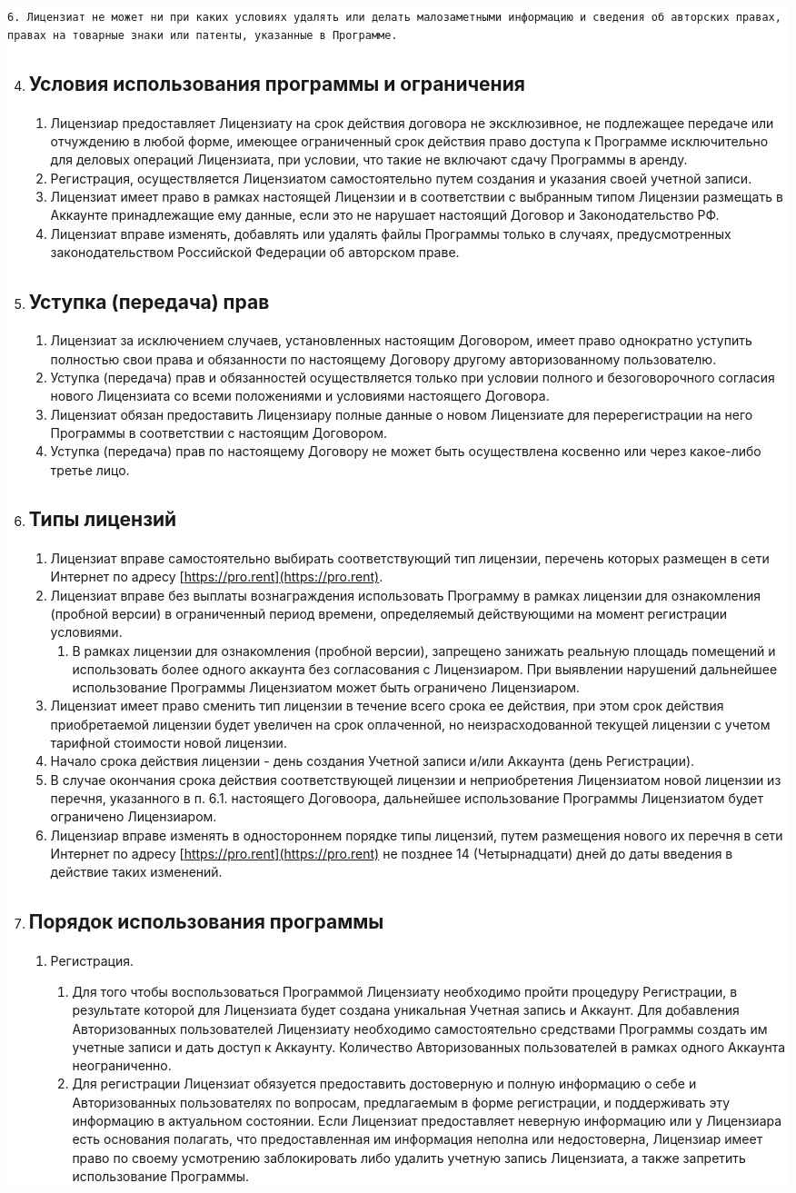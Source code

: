	6. Лицензиат не может ни при каких условиях удалять или делать малозаметными информацию и сведения об авторских правах, правах на товарные знаки или патенты, указанные в Программе.

4. ## Условия использования программы и ограничения

	1. Лицензиар предоставляет Лицензиату на срок действия договора не эксклюзивное, не подлежащее передаче или отчуждению в любой форме, имеющее ограниченный срок действия право доступа к Программе исключительно для деловых операций Лицензиата, при условии, что такие не включают сдачу Программы в аренду.
	2. Регистрация, осуществляется Лицензиатом самостоятельно путем создания и указания своей учетной записи.
	3. Лицензиат имеет право в рамках настоящей Лицензии и в соответствии с выбранным типом Лицензии размещать в Аккаунте принадлежащие ему данные, если это не нарушает настоящий Договор и Законодательство РФ.
	4. Лицензиат вправе изменять, добавлять или удалять файлы Программы только в случаях, предусмотренных законодательством Российской Федерации об авторском праве.

5. ## Уступка (передача) прав

	1. Лицензиат за исключением случаев, установленных настоящим Договором, имеет право однократно уступить полностью свои права и обязанности по настоящему Договору другому авторизованному пользователю.
	2. Уступка (передача) прав и обязанностей осуществляется только при условии полного и безоговорочного согласия нового Лицензиата со всеми положениями и условиями настоящего Договора.
	3. Лицензиат обязан предоставить Лицензиару полные данные о новом Лицензиате для перерегистрации на него Программы в соответствии с настоящим Договором.
	4. Уступка (передача) прав по настоящему Договору не может быть осуществлена косвенно или через какое-либо третье лицо.

6. ## Типы лицензий

	1. Лицензиат вправе самостоятельно выбирать соответствующий тип лицензии, перечень которых размещен в сети Интернет по адресу [https://pro.rent](https://pro.rent).
	2. Лицензиат вправе без выплаты вознаграждения использовать Программу в рамках лицензии для ознакомления (пробной версии) в ограниченный период времени, определяемый действующими на момент регистрации условиями.
		1. В рамках лицензии для ознакомления (пробной версии), запрещено занижать реальную площадь помещений и использовать более одного аккаунта без согласования с Лицензиаром. При выявлении нарушений дальнейшее использование Программы Лицензиатом может быть ограничено Лицензиаром.
	3. Лицензиат имеет право сменить тип лицензии в течение всего срока ее действия, при этом срок действия приобретаемой лицензии будет увеличен на срок оплаченной, но неизрасходованной текущей лицензии с учетом тарифной стоимости новой лицензии.
	4. Начало срока действия лицензии - день создания Учетной записи и/или Аккаунта (день Регистрации).
	5. В случае окончания срока действия соответствующей лицензии и неприобретения Лицензиатом новой лицензии из перечня, указанного в п. 6.1. настоящего Договоора, дальнейшее использование Программы Лицензиатом будет ограничено Лицензиаром.
	6. Лицензиар вправе изменять в одностороннем порядке типы лицензий, путем размещения нового их перечня в сети Интернет по адресу [https://pro.rent](https://pro.rent) не позднее 14 (Четырнадцати) дней до даты введения в действие таких изменений.

7. ## Порядок использования программы

	1. Регистрация.

		1. Для того чтобы воспользоваться Программой Лицензиату необходимо пройти процедуру Регистрации, в результате которой для Лицензиата будет создана уникальная Учетная запись и Аккаунт. Для добавления Авторизованных пользователей Лицензиату необходимо самостоятельно средствами Программы создать им учетные записи и дать доступ к Аккаунту. Количество Авторизованных пользователей в рамках одного Аккаунта неограниченно.
		2. Для регистрации Лицензиат обязуется предоставить достоверную и полную информацию о себе и Авторизованных пользователях по вопросам, предлагаемым в форме регистрации, и поддерживать эту информацию в актуальном состоянии. Если Лицензиат предоставляет неверную информацию или у Лицензиара есть основания полагать, что предоставленная им информация неполна или недостоверна, Лицензиар имеет право по своему усмотрению заблокировать либо удалить учетную запись Лицензиата, а также запретить использование Программы.
